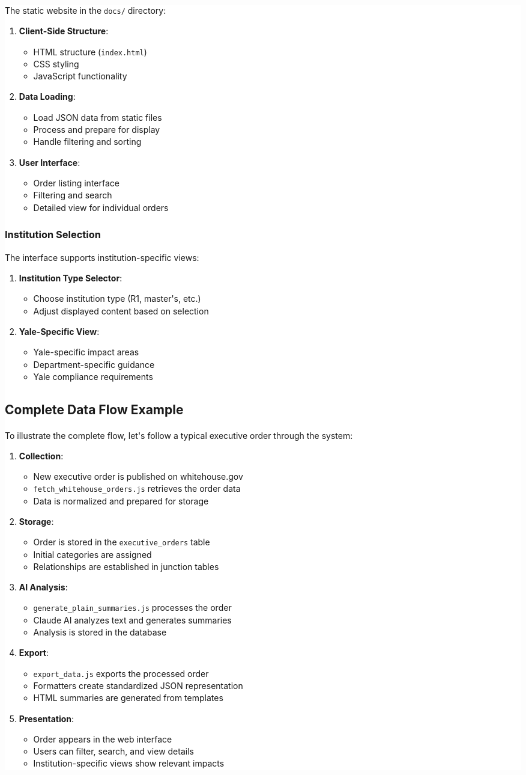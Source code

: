 The static website in the `docs/` directory:

1. **Client-Side Structure**:
   - HTML structure (`index.html`)
   - CSS styling
   - JavaScript functionality

2. **Data Loading**:
   - Load JSON data from static files
   - Process and prepare for display
   - Handle filtering and sorting

3. **User Interface**:
   - Order listing interface
   - Filtering and search
   - Detailed view for individual orders

### Institution Selection

The interface supports institution-specific views:

1. **Institution Type Selector**:
   - Choose institution type (R1, master's, etc.)
   - Adjust displayed content based on selection

2. **Yale-Specific View**:
   - Yale-specific impact areas
   - Department-specific guidance
   - Yale compliance requirements

## Complete Data Flow Example

To illustrate the complete flow, let's follow a typical executive order through the system:

1. **Collection**:
   - New executive order is published on whitehouse.gov
   - `fetch_whitehouse_orders.js` retrieves the order data
   - Data is normalized and prepared for storage

2. **Storage**:
   - Order is stored in the `executive_orders` table
   - Initial categories are assigned
   - Relationships are established in junction tables

3. **AI Analysis**:
   - `generate_plain_summaries.js` processes the order
   - Claude AI analyzes text and generates summaries
   - Analysis is stored in the database

4. **Export**:
   - `export_data.js` exports the processed order
   - Formatters create standardized JSON representation
   - HTML summaries are generated from templates

5. **Presentation**:
   - Order appears in the web interface
   - Users can filter, search, and view details
   - Institution-specific views show relevant impacts
